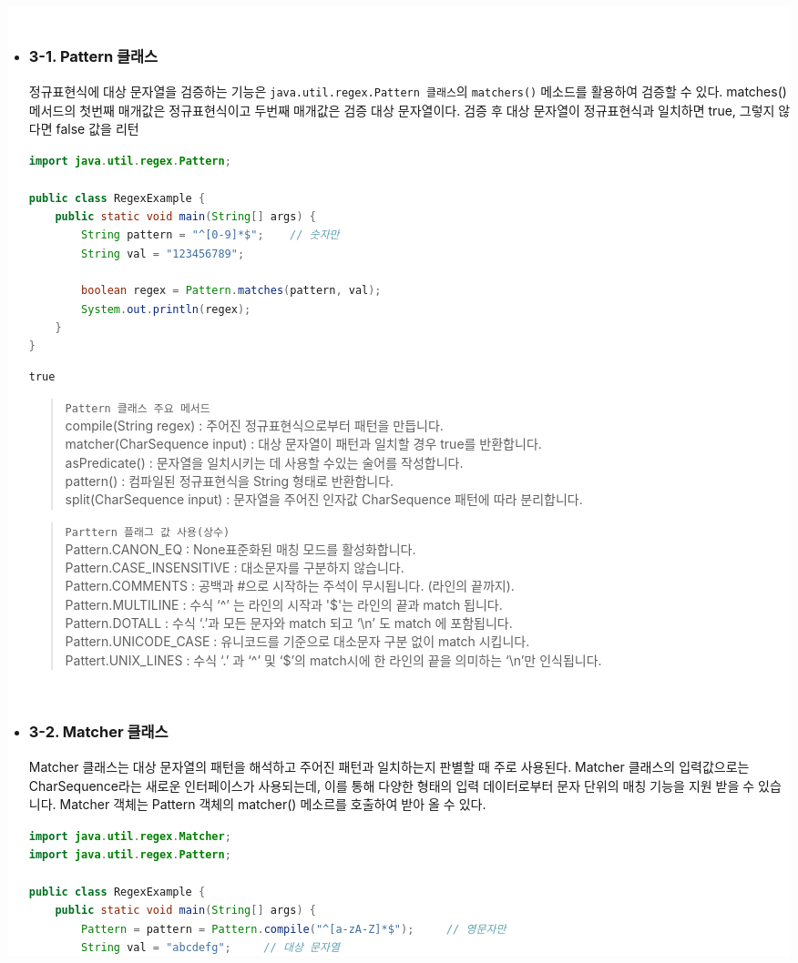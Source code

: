 <br/>

- ### 3-1. Pattern 클래스<a id="3-1"></a>  

    정규표현식에 대상 문자열을 검증하는 기능은 `java.util.regex.Pattern 클래스`의 `matchers()` 메소드를 활용하여 검증할 수 있다. matches() 메서드의 첫번째 매개값은 정규표현식이고 두번째 매개값은 검증 대상 문자열이다. 검증 후 대상 문자열이 정규표현식과 일치하면 true, 그렇지 않다면 false 값을 리턴

    ```java
    import java.util.regex.Pattern;

    public class RegexExample {
        public static void main(String[] args) {
            String pattern = "^[0-9]*$";    // 숫자만
            String val = "123456789";

            boolean regex = Pattern.matches(pattern, val);
            System.out.println(regex);
        }
    }
    ```
    ```
    true
    ```

    
    > `Pattern 클래스 주요 메서드`  
    compile(String regex) : 주어진 정규표현식으로부터 패턴을 만듭니다.  
    matcher(CharSequence input) : 대상 문자열이 패턴과 일치할 경우 true를 반환합니다.  
    asPredicate() : 문자열을 일치시키는 데 사용할 수있는 술어를 작성합니다.  
    pattern() : 컴파일된 정규표현식을 String 형태로 반환합니다.  
    split(CharSequence input) : 문자열을 주어진 인자값 CharSequence 패턴에 따라 분리합니다.  

    > `Parttern 플래그 값 사용(상수)`  
    Pattern.CANON_EQ : None표준화된 매칭 모드를 활성화합니다.  
    Pattern.CASE_INSENSITIVE : 대소문자를 구분하지 않습니다.  
    Pattern.COMMENTS : 공백과 #으로 시작하는 주석이 무시됩니다. (라인의 끝까지).  
    Pattern.MULTILINE : 수식 ‘^’ 는 라인의 시작과 '\$'는 라인의 끝과 match 됩니다.  
    Pattern.DOTALL : 수식 ‘.’과 모든 문자와 match 되고 ‘\n’ 도 match 에 포함됩니다.  
    Pattern.UNICODE_CASE : 유니코드를 기준으로 대소문자 구분 없이 match 시킵니다.   
    Pattert.UNIX_LINES : 수식 ‘.’ 과 ‘^’ 및 ‘$’의 match시에 한 라인의 끝을 의미하는 ‘\n’만 인식됩니다.  

<br/>

- ### 3-2. Matcher 클래스<a id="3-2"></a>
    Matcher 클래스는 대상 문자열의 패턴을 해석하고 주어진 패턴과 일치하는지 판별할 때 주로 사용된다. Matcher 클래스의 입력값으로는 CharSequence라는 새로운 인터페이스가 사용되는데, 이를 통해 다양한 형태의 입력 데이터로부터 문자 단위의 매칭 기능을 지원 받을 수 있습니다. Matcher 객체는 Pattern 객체의 matcher() 메소르를 호출하여 받아 올 수 있다.

    ```java
    import java.util.regex.Matcher;
    import java.util.regex.Pattern;

    public class RegexExample {
        public static void main(String[] args) {
            Pattern = pattern = Pattern.compile("^[a-zA-Z]*$");     // 영문자만
            String val = "abcdefg";     // 대상 문자열
